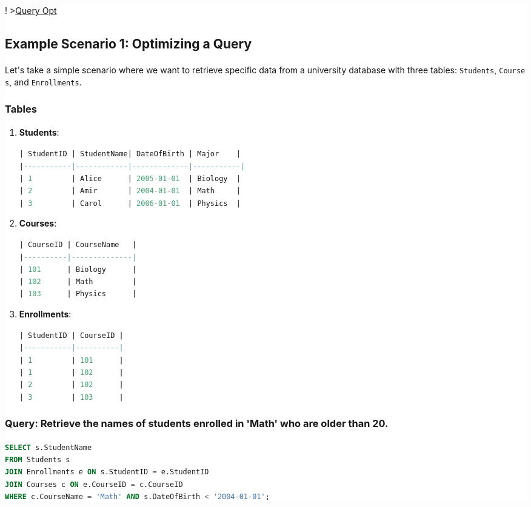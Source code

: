 ! >[Query Opt](/images/QueryOpt.JPG)

## Example Scenario 1: Optimizing a Query

Let's take a simple scenario where we want to retrieve specific data from a university database with three tables: `Students`, `Courses`, and `Enrollments`.

### Tables

1. **Students**:
   
    ````sql
    | StudentID | StudentName| DateOfBirth | Major    |
    |-----------|------------|-------------|-----------|
    | 1         | Alice      | 2005-01-01  | Biology  |
    | 2         | Amir       | 2004-01-01  | Math     |
    | 3         | Carol      | 2006-01-01  | Physics  |

    ````

3. **Courses**:
    ```sql
    | CourseID | CourseName   |
    |----------|--------------|
    | 101      | Biology      |
    | 102      | Math         |
    | 103      | Physics      |
    ```

4. **Enrollments**:
    ```sql
    | StudentID | CourseID |
    |-----------|----------|
    | 1         | 101      |
    | 1         | 102      |
    | 2         | 102      |
    | 3         | 103      |
    ```

### Query: Retrieve the names of students enrolled in 'Math' who are older than 20.

```sql
SELECT s.StudentName
FROM Students s
JOIN Enrollments e ON s.StudentID = e.StudentID
JOIN Courses c ON e.CourseID = c.CourseID
WHERE c.CourseName = 'Math' AND s.DateOfBirth < '2004-01-01';

````

